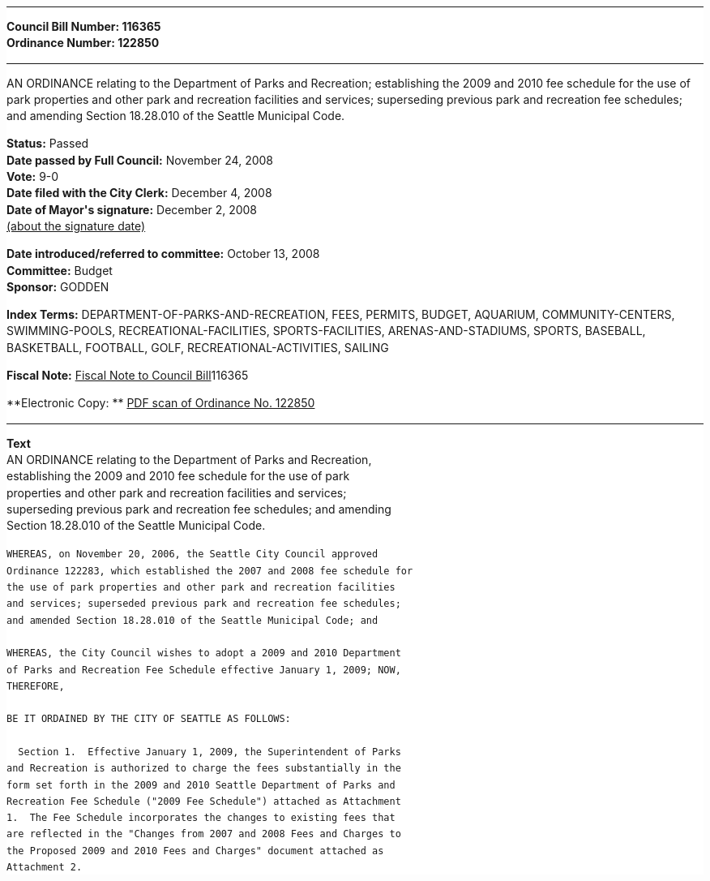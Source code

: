 * * * * *  
  
**Council Bill Number: [](#h0)[](#h2)116365**   
**Ordinance Number: 122850**  
  
* * * * *  
  
AN ORDINANCE relating to the Department of Parks and Recreation; establishing the 2009 and 2010 fee schedule for the use of park properties and other park and recreation facilities and services; superseding previous park and recreation fee schedules; and amending Section 18.28.010 of the Seattle Municipal Code.  
  
**Status:** Passed   
**Date passed by Full Council:** November 24, 2008   
**Vote:** 9-0   
**Date filed with the City Clerk:** December 4, 2008   
**Date of Mayor's signature:** December 2, 2008   
[(about the signature date)](/~public/approvaldate.htm)   
  
  
**Date introduced/referred to committee:** October 13, 2008   
**Committee:** Budget   
**Sponsor:** GODDEN   
  
**Index Terms:** DEPARTMENT-OF-PARKS-AND-RECREATION, FEES, PERMITS, BUDGET, AQUARIUM, COMMUNITY-CENTERS, SWIMMING-POOLS, RECREATIONAL-FACILITIES, SPORTS-FACILITIES, ARENAS-AND-STADIUMS, SPORTS, BASEBALL, BASKETBALL, FOOTBALL, GOLF, RECREATIONAL-ACTIVITIES, SAILING  
  
**Fiscal Note:** [Fiscal Note to Council Bill](http://clerk.seattle.gov/~public/fnote/116365.htm)[](#h1)[](#h3)116365  
  
**Electronic Copy: ** [PDF scan of Ordinance No. 122850](/~archives/Ordinances/Ord_122850.pdf)  
  
* * * * *  
  
**Text**  
    AN ORDINANCE relating to the Department of Parks and Recreation,  
    establishing the 2009 and 2010 fee schedule for the use of park  
    properties and other park and recreation facilities and services;  
    superseding previous park and recreation fee schedules; and amending  
    Section 18.28.010 of the Seattle Municipal Code.  
  
    WHEREAS, on November 20, 2006, the Seattle City Council approved  
    Ordinance 122283, which established the 2007 and 2008 fee schedule for  
    the use of park properties and other park and recreation facilities  
    and services; superseded previous park and recreation fee schedules;  
    and amended Section 18.28.010 of the Seattle Municipal Code; and  
  
    WHEREAS, the City Council wishes to adopt a 2009 and 2010 Department  
    of Parks and Recreation Fee Schedule effective January 1, 2009; NOW,  
    THEREFORE,  
  
    BE IT ORDAINED BY THE CITY OF SEATTLE AS FOLLOWS:  
  
      Section 1.  Effective January 1, 2009, the Superintendent of Parks  
    and Recreation is authorized to charge the fees substantially in the  
    form set forth in the 2009 and 2010 Seattle Department of Parks and  
    Recreation Fee Schedule ("2009 Fee Schedule") attached as Attachment  
    1.  The Fee Schedule incorporates the changes to existing fees that  
    are reflected in the "Changes from 2007 and 2008 Fees and Charges to  
    the Proposed 2009 and 2010 Fees and Charges" document attached as  
    Attachment 2.  
  
